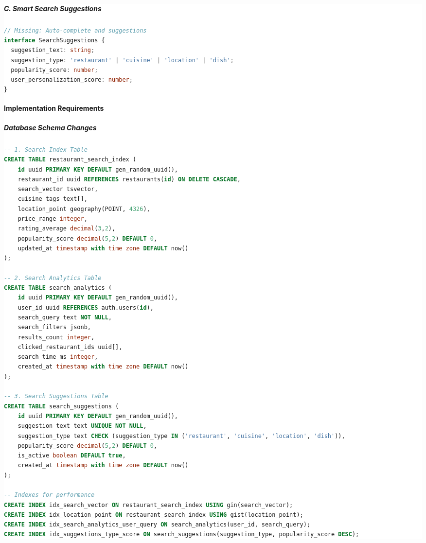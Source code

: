 ##### **C. Smart Search Suggestions**
```typescript
// Missing: Auto-complete and suggestions
interface SearchSuggestions {
  suggestion_text: string;
  suggestion_type: 'restaurant' | 'cuisine' | 'location' | 'dish';
  popularity_score: number;
  user_personalization_score: number;
}
```

#### **Implementation Requirements**

##### **Database Schema Changes**
```sql
-- 1. Search Index Table
CREATE TABLE restaurant_search_index (
    id uuid PRIMARY KEY DEFAULT gen_random_uuid(),
    restaurant_id uuid REFERENCES restaurants(id) ON DELETE CASCADE,
    search_vector tsvector,
    cuisine_tags text[],
    location_point geography(POINT, 4326),
    price_range integer,
    rating_average decimal(3,2),
    popularity_score decimal(5,2) DEFAULT 0,
    updated_at timestamp with time zone DEFAULT now()
);

-- 2. Search Analytics Table
CREATE TABLE search_analytics (
    id uuid PRIMARY KEY DEFAULT gen_random_uuid(),
    user_id uuid REFERENCES auth.users(id),
    search_query text NOT NULL,
    search_filters jsonb,
    results_count integer,
    clicked_restaurant_ids uuid[],
    search_time_ms integer,
    created_at timestamp with time zone DEFAULT now()
);

-- 3. Search Suggestions Table
CREATE TABLE search_suggestions (
    id uuid PRIMARY KEY DEFAULT gen_random_uuid(),
    suggestion_text text UNIQUE NOT NULL,
    suggestion_type text CHECK (suggestion_type IN ('restaurant', 'cuisine', 'location', 'dish')),
    popularity_score decimal(5,2) DEFAULT 0,
    is_active boolean DEFAULT true,
    created_at timestamp with time zone DEFAULT now()
);

-- Indexes for performance
CREATE INDEX idx_search_vector ON restaurant_search_index USING gin(search_vector);
CREATE INDEX idx_location_point ON restaurant_search_index USING gist(location_point);
CREATE INDEX idx_search_analytics_user_query ON search_analytics(user_id, search_query);
CREATE INDEX idx_suggestions_type_score ON search_suggestions(suggestion_type, popularity_score DESC);
```
